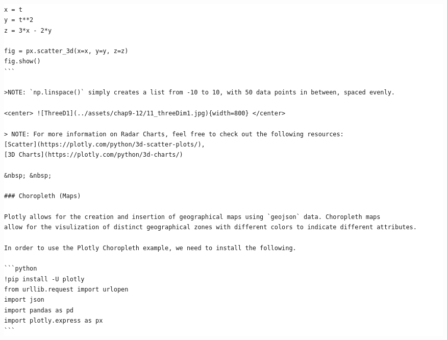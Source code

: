     x = t
    y = t**2
    z = 3*x - 2*y

    fig = px.scatter_3d(x=x, y=y, z=z)
    fig.show()
    ```

    >NOTE: `np.linspace()` simply creates a list from -10 to 10, with 50 data points in between, spaced evenly.

    <center> ![ThreeD1](../assets/chap9-12/11_threeDim1.jpg){width=800} </center>

    > NOTE: For more information on Radar Charts, feel free to check out the following resources:
    [Scatter](https://plotly.com/python/3d-scatter-plots/),
    [3D Charts](https://plotly.com/python/3d-charts/)

    &nbsp; &nbsp;

    ### Choropleth (Maps)

    Plotly allows for the creation and insertion of geographical maps using `geojson` data. Choropleth maps
    allow for the visulization of distinct geographical zones with different colors to indicate different attributes.

    In order to use the Plotly Choropleth example, we need to install the following.

    ```python
    !pip install -U plotly
    from urllib.request import urlopen
    import json
    import pandas as pd
    import plotly.express as px
    ```
